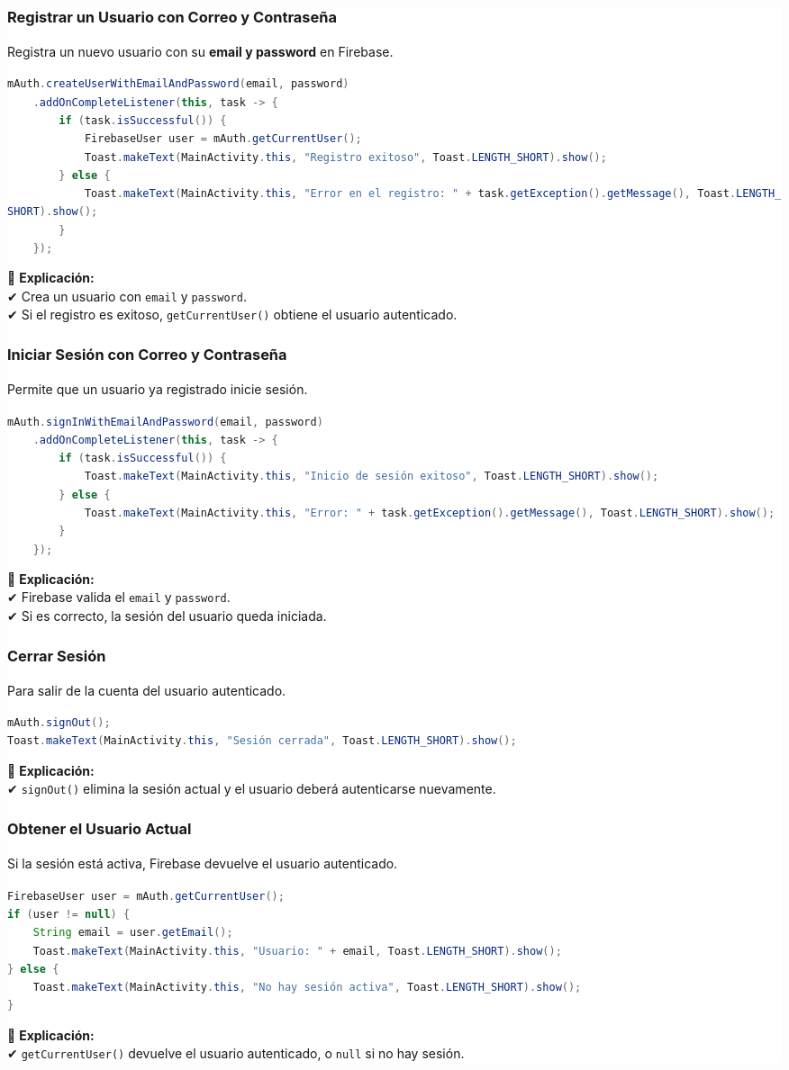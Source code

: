 ### Registrar un Usuario con Correo y Contraseña
Registra un nuevo usuario con su **email y password** en Firebase.  
```java
mAuth.createUserWithEmailAndPassword(email, password)
    .addOnCompleteListener(this, task -> {
        if (task.isSuccessful()) {
            FirebaseUser user = mAuth.getCurrentUser();
            Toast.makeText(MainActivity.this, "Registro exitoso", Toast.LENGTH_SHORT).show();
        } else {
            Toast.makeText(MainActivity.this, "Error en el registro: " + task.getException().getMessage(), Toast.LENGTH_SHORT).show();
        }
    });
```
📌 **Explicación:**  
✔ Crea un usuario con `email` y `password`.  
✔ Si el registro es exitoso, `getCurrentUser()` obtiene el usuario autenticado.  


### Iniciar Sesión con Correo y Contraseña  
Permite que un usuario ya registrado inicie sesión.  
```java
mAuth.signInWithEmailAndPassword(email, password)
    .addOnCompleteListener(this, task -> {
        if (task.isSuccessful()) {
            Toast.makeText(MainActivity.this, "Inicio de sesión exitoso", Toast.LENGTH_SHORT).show();
        } else {
            Toast.makeText(MainActivity.this, "Error: " + task.getException().getMessage(), Toast.LENGTH_SHORT).show();
        }
    });
```
📌 **Explicación:**  
✔ Firebase valida el `email` y `password`.  
✔ Si es correcto, la sesión del usuario queda iniciada.  


### Cerrar Sesión
Para salir de la cuenta del usuario autenticado.  
```java
mAuth.signOut();
Toast.makeText(MainActivity.this, "Sesión cerrada", Toast.LENGTH_SHORT).show();
```
📌 **Explicación:**  
✔ `signOut()` elimina la sesión actual y el usuario deberá autenticarse nuevamente.  


### Obtener el Usuario Actual
Si la sesión está activa, Firebase devuelve el usuario autenticado.  
```java
FirebaseUser user = mAuth.getCurrentUser();
if (user != null) {
    String email = user.getEmail();
    Toast.makeText(MainActivity.this, "Usuario: " + email, Toast.LENGTH_SHORT).show();
} else {
    Toast.makeText(MainActivity.this, "No hay sesión activa", Toast.LENGTH_SHORT).show();
}
```
📌 **Explicación:**  
✔ `getCurrentUser()` devuelve el usuario autenticado, o `null` si no hay sesión.  
